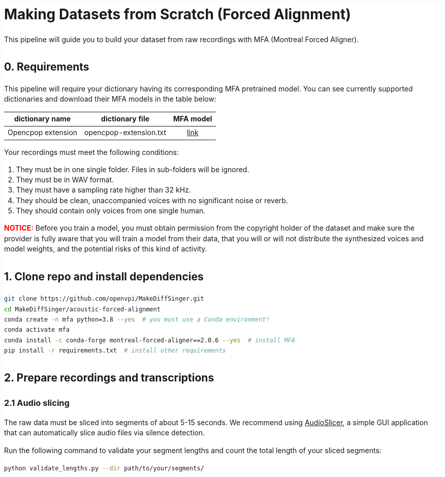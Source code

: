 # Making Datasets from Scratch (Forced Alignment)

This pipeline will guide you to build your dataset from raw recordings with MFA (Montreal Forced Aligner).

## 0. Requirements

This pipeline will require your dictionary having its corresponding MFA pretrained model. You can see currently supported dictionaries and download their MFA models in the table below:

|  dictionary name   |    dictionary file     |                                          MFA model                                           |
|:------------------:|:----------------------:|:--------------------------------------------------------------------------------------------:|
| Opencpop extension | opencpop-extension.txt | [link](https://huggingface.co/datasets/fox7005/tool/resolve/main/mfa-opencpop-extension.zip) |

Your recordings must meet the following conditions:

1. They must be in one single folder. Files in sub-folders will be ignored.
2. They must be in WAV format.
3. They must have a sampling rate higher than 32 kHz.
4. They should be clean, unaccompanied voices with no significant noise or reverb.
5. They should contain only voices from one single human.

<font color="red">**NOTICE:**</font> Before you train a model, you must obtain permission from the copyright holder of the dataset and make sure the provider is fully aware that you will train a model from their data, that you will or will not distribute the synthesized voices and model weights, and the potential risks of this kind of activity.

## 1. Clone repo and install dependencies

```bash
git clone https://github.com/openvpi/MakeDiffSinger.git
cd MakeDiffSinger/acoustic-forced-alignment
conda create -n mfa python=3.8 --yes  # you must use a Conda environment!
conda activate mfa
conda install -c conda-forge montreal-forced-aligner==2.0.6 --yes  # install MFA
pip install -r requirements.txt  # install other requirements
```

## 2. Prepare recordings and transcriptions

### 2.1 Audio slicing

The raw data must be sliced into segments of about 5-15 seconds. We recommend using [AudioSlicer](../README.md#essential-tools-to-process-and-label-your-datasets), a simple GUI application that can automatically slice audio files via silence detection.

Run the following command to validate your segment lengths and count the total length of your sliced segments:

```bash
python validate_lengths.py --dir path/to/your/segments/
```
